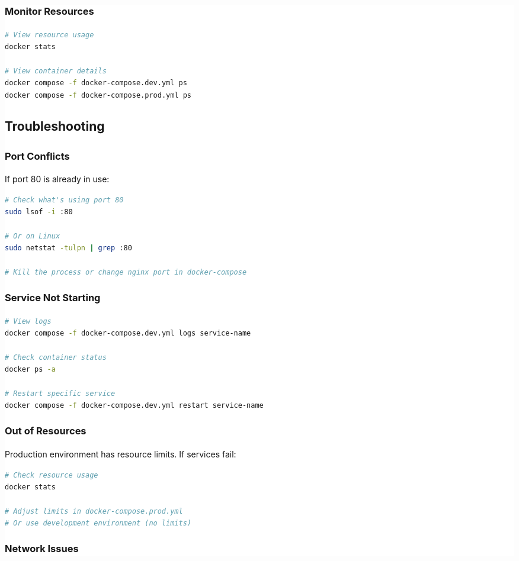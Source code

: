 ### Monitor Resources

```bash
# View resource usage
docker stats

# View container details
docker compose -f docker-compose.dev.yml ps
docker compose -f docker-compose.prod.yml ps
```

## Troubleshooting

### Port Conflicts

If port 80 is already in use:

```bash
# Check what's using port 80
sudo lsof -i :80

# Or on Linux
sudo netstat -tulpn | grep :80

# Kill the process or change nginx port in docker-compose
```

### Service Not Starting

```bash
# View logs
docker compose -f docker-compose.dev.yml logs service-name

# Check container status
docker ps -a

# Restart specific service
docker compose -f docker-compose.dev.yml restart service-name
```

### Out of Resources

Production environment has resource limits. If services fail:

```bash
# Check resource usage
docker stats

# Adjust limits in docker-compose.prod.yml
# Or use development environment (no limits)
```

### Network Issues
